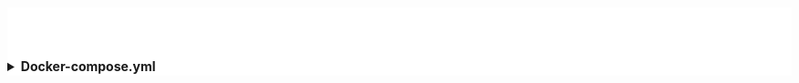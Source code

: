 <br> <br>

</details>

<details>
  <summary><strong>Docker-compose.yml</strong></summary>
  <br>

## 🧩Docker-compose.yml:


**#️⃣1. General Overview** <br>
This Docker Compose file defines a multi-container application that consists of three main services:
- MariaDB: The database service.
- Nginx: The web server that will serve the website.
- WordPress: The WordPress application itself. 
<br>

The volumes and networks help manage data persistence and network communication between these services. <br><br>

**#️⃣2. Version** <br>
The version key specifies the version of the Compose file format you're using.  <br>
But the newer Docker update doesn't require a version anymore, it will give you a warning. <br><br>

**#️⃣3. Services** <br>
The services key defines all the individual services *(containers)* that make up your application <br>
that will work together to create a multi-container environment.  <br>
Each service runs in its own container and represents a specific part of your application. <br>
Under services, you define three services:` mariadb`,` nginx`, and `wordpress`. <br>
Each one represents a different container that is built and managed by Docker Compose. <br><br>

&emsp;&emsp;***Breakdown of services*** <br>
&emsp;&emsp;`mariadb:` <br>
&emsp;&emsp;This service defines a MariaDB container *(the database)*. <br>
&emsp;&emsp;It will be used to store and serve data for your WordPress application. <br>
&emsp;&emsp;`nginx:` <br>
&emsp;&emsp;This service defines an Nginx container *(the web server)*. <br>
&emsp;&emsp;Nginx acts as a reverse proxy that handles web traffic and directs it to the WP service. <br>
&emsp;&emsp;`wordpress:` <br>
&emsp;&emsp;This service defines a WordPress container *(the application)*. <br>
&emsp;&emsp;It will run the actual WordPress site, and it depends on the MariaDB for data storage. <br> <br>

**#️⃣4. Services Section** <br>
For each component, you define a service. <br>
A service represents a container and its associated configuration.<br>

&emsp;`Image:` What Docker image will be used *(e.g., mariadb, wordpress, or nginx)*? <br>
&emsp;`Build:` If you need a custom image, you specify a build section that <br>
&emsp;&emsp;&emsp;&emsp;&emsp;tells Docker Compose where to find the Dockerfile. <br>
&emsp;`Environment Variables:` What configuration does the container need at runtime? <br>
&emsp;&emsp;&emsp;&emsp;&emsp;For instance, databases need credentials. <br>
&emsp;`Volumes:` Do you need to store data persistently or <br>
&emsp;&emsp;&emsp;&emsp;&emsp;share files between the container and the host? *(what ports to expose)* <br>
&emsp;`Ports:` Which ports need to be mapped between the host and the container? <br>
&emsp;`Network:` Do the containers need to communicate which each other? <br><br>

